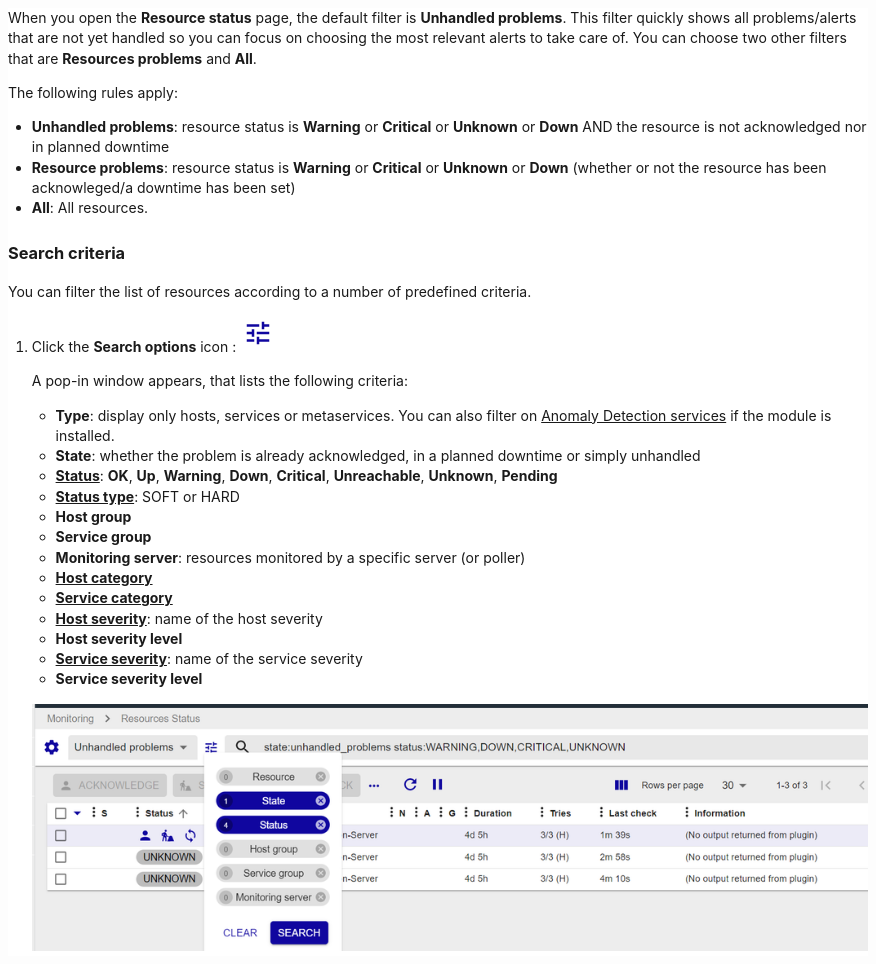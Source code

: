 When you open the **Resource status** page, the default filter is **Unhandled
problems**. This filter quickly shows all problems/alerts that are not yet
handled so you can focus on choosing the most relevant alerts to take
care of. You can choose two other filters that are **Resources problems**
and **All**.

The following rules apply:

- **Unhandled problems**: resource status is **Warning** or **Critical** or
    **Unknown** or **Down** AND the resource is not acknowledged nor in planned
    downtime
- **Resource problems**: resource status is **Warning** or **Critical** or **Unknown**
    or **Down** (whether or not the resource has been acknowleged/a downtime has been set)
- **All**: All resources.

### Search criteria

You can filter the list of resources according to a number of predefined criteria.

1. Click the **Search options** icon :![image](../assets/alerts/resources-status/search-options-icon.png)

    A pop-in window appears, that lists the following criteria:

    - **Type**: display only hosts, services or metaservices. You can also filter on [Anomaly Detection services](../monitoring/anomaly-detection.md) if the module is installed.
    - **State**: whether the problem is already acknowledged, in a planned downtime or simply unhandled
    - [**Status**](concepts.md): **OK**, **Up**, **Warning**, **Down**, **Critical**, **Unreachable**, **Unknown**, **Pending**
    - [**Status type**](concepts.md#status-types): SOFT or HARD
    - **Host group**
    - **Service group**
    - **Monitoring server**: resources monitored by a specific server (or poller)
    - [**Host category**](../monitoring/categories.md)
    - [**Service category**](../monitoring/categories.md)
    - [**Host severity**](../monitoring/categories.md): name of the host severity
    - **Host severity level**
    - [**Service severity**](../monitoring/categories.md): name of the service severity
    - **Service severity level**

    ![image](../assets/alerts/resources-status/search-popup.png)
